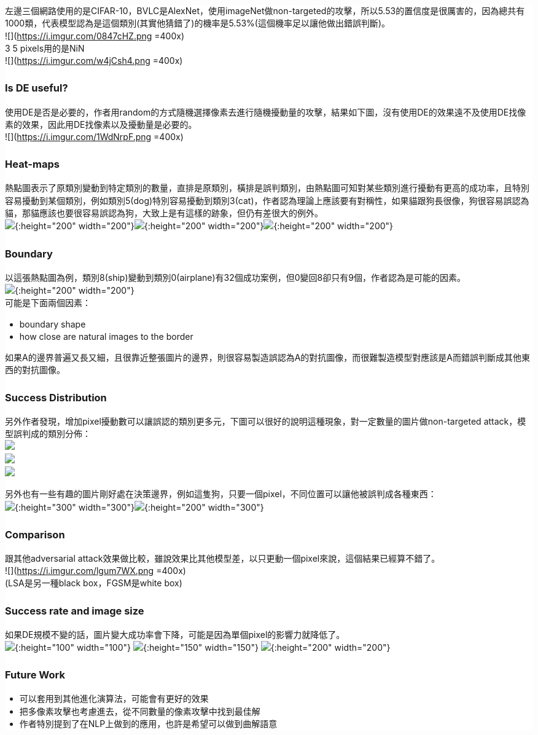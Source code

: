 左邊三個網路使用的是CIFAR-10，BVLC是AlexNet，使用imageNet做non-targeted的攻擊，所以5.53的置信度是很厲害的，因為總共有1000類，代表模型認為是這個類別(其實他猜錯了)的機率是5.53%(這個機率足以讓他做出錯誤判斷)。  
![](https://i.imgur.com/0847cHZ.png =400x)  
3 5 pixels用的是NiN  
![](https://i.imgur.com/w4jCsh4.png =400x)  

### Is DE useful?
使用DE是否是必要的，作者用random的方式隨機選擇像素去進行隨機擾動量的攻擊，結果如下圖，沒有使用DE的效果遠不及使用DE找像素的效果，因此用DE找像素以及擾動量是必要的。  
![](https://i.imgur.com/1WdNrpF.png =400x)  

### Heat-maps
熱點圖表示了原類別變動到特定類別的數量，直排是原類別，橫排是誤判類別，由熱點圖可知對某些類別進行擾動有更高的成功率，且特別容易擾動到某個類別，例如類別5(dog)特別容易擾動到類別3(cat)，作者認為理論上應該要有對稱性，如果貓跟狗長很像，狗很容易誤認為貓，那貓應該也要很容易誤認為狗，大致上是有這樣的跡象，但仍有差很大的例外。  
![](https://i.imgur.com/gBbCbnZ.png){:height="200" width="200"}![](https://i.imgur.com/PWXvE80.png){:height="200" width="200"}![](https://i.imgur.com/009hYFX.png){:height="200" width="200"}  

### Boundary
以這張熱點圖為例，類別8(ship)變動到類別0(airplane)有32個成功案例，但0變回8卻只有9個，作者認為是可能的因素。  
![](https://i.imgur.com/toYecnD.png){:height="200" width="200"}  
可能是下面兩個因素：  
* boundary shape
* how close are natural images to the border

如果A的邊界普遍又長又細，且很靠近整張圖片的邊界，則很容易製造誤認為A的對抗圖像，而很難製造模型對應該是A而錯誤判斷成其他東西的對抗圖像。  

### Success Distribution
另外作者發現，增加pixel擾動數可以讓誤認的類別更多元，下圖可以很好的說明這種現象，對一定數量的圖片做non-targeted attack，模型誤判成的類別分佈：  
![](https://i.imgur.com/xr8tE6L.png)  
![](https://i.imgur.com/xY5Book.png)  
![](https://i.imgur.com/8hzXLow.png)  

另外也有一些有趣的圖片剛好處在決策邊界，例如這隻狗，只要一個pixel，不同位置可以讓他被誤判成各種東西：  
![](https://i.imgur.com/DnDUMSq.png){:height="300" width="300"}![](https://i.imgur.com/HvHfOln.png){:height="200" width="300"}  

### Comparison
跟其他adversarial attack效果做比較，雖說效果比其他模型差，以只更動一個pixel來說，這個結果已經算不錯了。  
![](https://i.imgur.com/lgum7WX.png =400x)  
(LSA是另一種black box，FGSM是white box)  
### Success rate and image size
如果DE規模不變的話，圖片變大成功率會下降，可能是因為單個pixel的影響力就降低了。  
![](https://i.imgur.com/4k6PJIa.png){:height="100" width="100"} ![](https://i.imgur.com/eCCNrDF.png){:height="150" width="150"} ![](https://i.imgur.com/zMtVUP5.png){:height="200" width="200"}  

### Future Work 
* 可以套用到其他進化演算法，可能會有更好的效果
* 把多像素攻擊也考慮進去，從不同數量的像素攻擊中找到最佳解
* 作者特別提到了在NLP上做到的應用，也許是希望可以做到曲解語意
